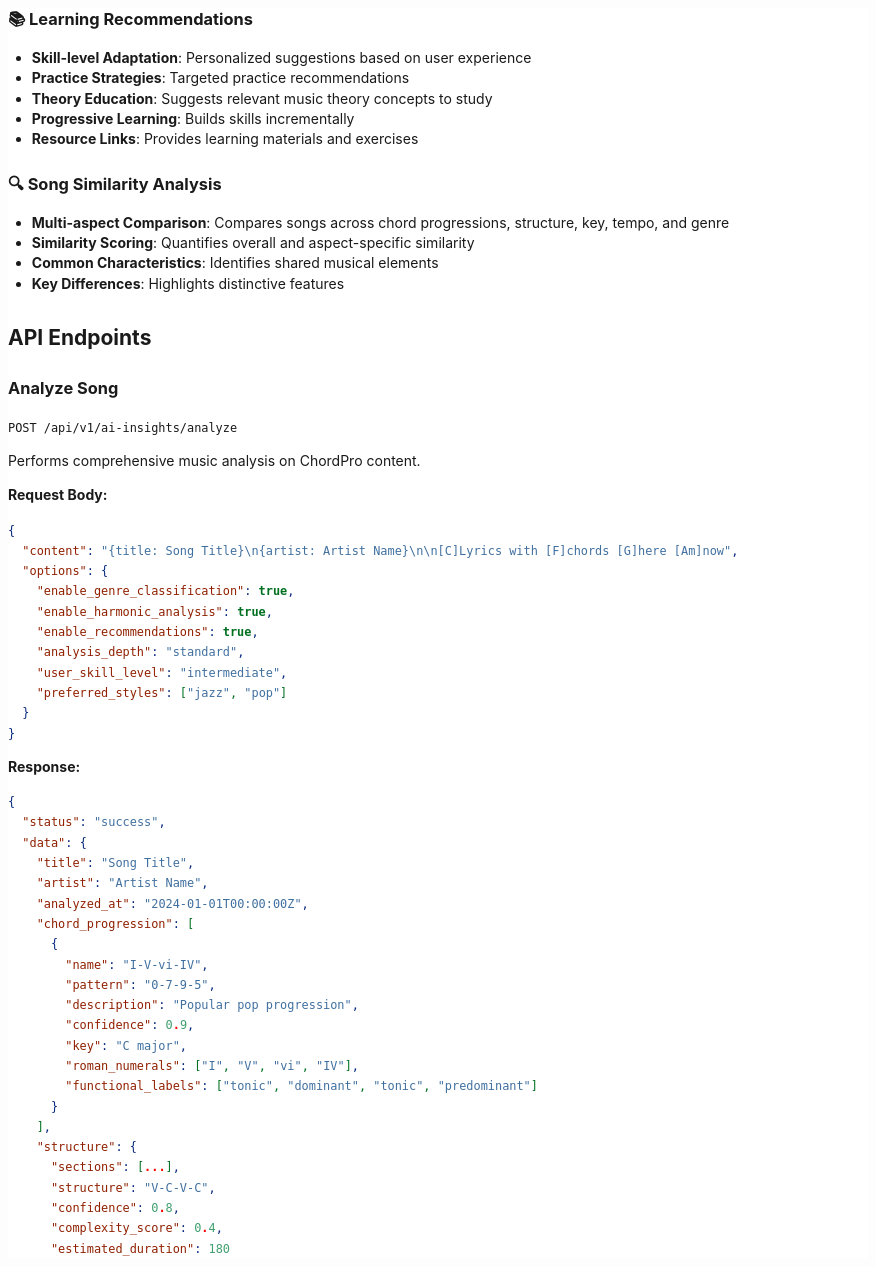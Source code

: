 ### 📚 Learning Recommendations
- **Skill-level Adaptation**: Personalized suggestions based on user experience
- **Practice Strategies**: Targeted practice recommendations
- **Theory Education**: Suggests relevant music theory concepts to study
- **Progressive Learning**: Builds skills incrementally
- **Resource Links**: Provides learning materials and exercises

### 🔍 Song Similarity Analysis
- **Multi-aspect Comparison**: Compares songs across chord progressions, structure, key, tempo, and genre
- **Similarity Scoring**: Quantifies overall and aspect-specific similarity
- **Common Characteristics**: Identifies shared musical elements
- **Key Differences**: Highlights distinctive features

## API Endpoints

### Analyze Song
```http
POST /api/v1/ai-insights/analyze
```

Performs comprehensive music analysis on ChordPro content.

**Request Body:**
```json
{
  "content": "{title: Song Title}\n{artist: Artist Name}\n\n[C]Lyrics with [F]chords [G]here [Am]now",
  "options": {
    "enable_genre_classification": true,
    "enable_harmonic_analysis": true,
    "enable_recommendations": true,
    "analysis_depth": "standard",
    "user_skill_level": "intermediate",
    "preferred_styles": ["jazz", "pop"]
  }
}
```

**Response:**
```json
{
  "status": "success",
  "data": {
    "title": "Song Title",
    "artist": "Artist Name",
    "analyzed_at": "2024-01-01T00:00:00Z",
    "chord_progression": [
      {
        "name": "I-V-vi-IV",
        "pattern": "0-7-9-5",
        "description": "Popular pop progression",
        "confidence": 0.9,
        "key": "C major",
        "roman_numerals": ["I", "V", "vi", "IV"],
        "functional_labels": ["tonic", "dominant", "tonic", "predominant"]
      }
    ],
    "structure": {
      "sections": [...],
      "structure": "V-C-V-C",
      "confidence": 0.8,
      "complexity_score": 0.4,
      "estimated_duration": 180
```